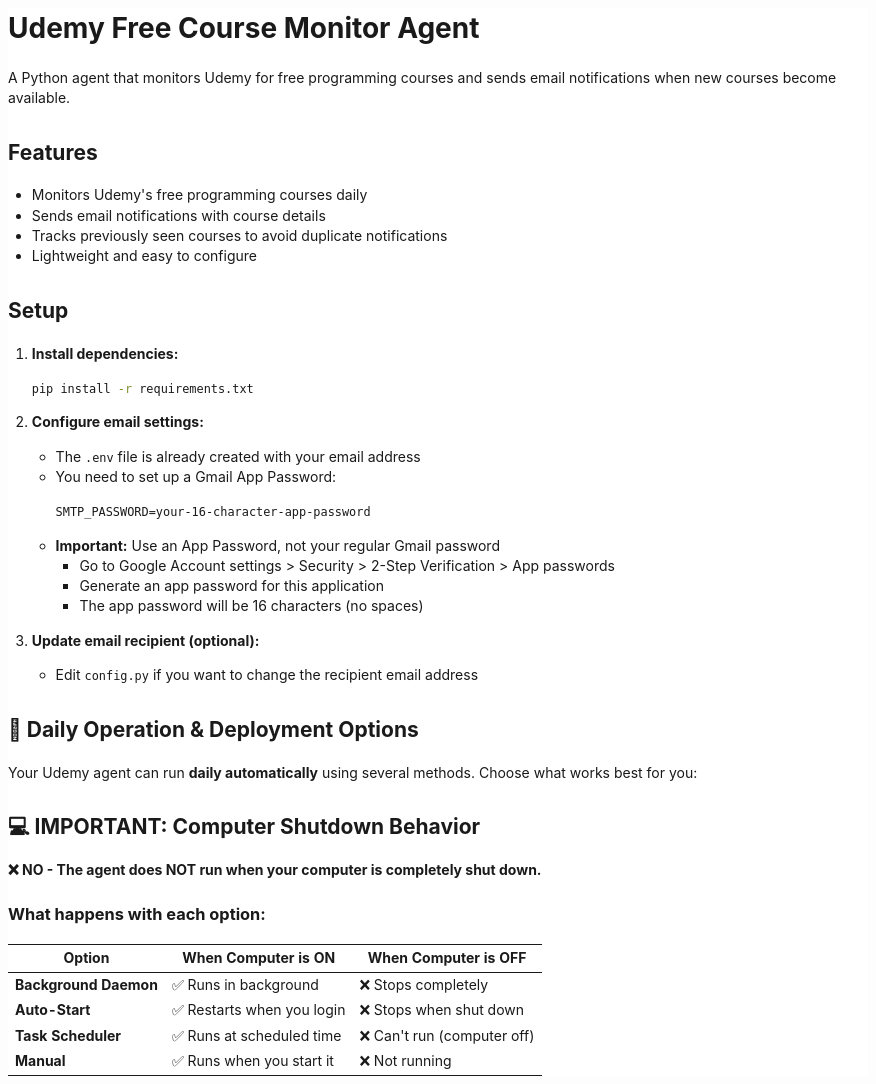 # Udemy Free Course Monitor Agent

A Python agent that monitors Udemy for free programming courses and sends email notifications when new courses become available.

## Features

- Monitors Udemy's free programming courses daily
- Sends email notifications with course details
- Tracks previously seen courses to avoid duplicate notifications
- Lightweight and easy to configure

## Setup

1. **Install dependencies:**
   ```bash
   pip install -r requirements.txt
   ```

2. **Configure email settings:**
   - The `.env` file is already created with your email address
   - You need to set up a Gmail App Password:
     ```
     SMTP_PASSWORD=your-16-character-app-password
     ```
   - **Important:** Use an App Password, not your regular Gmail password
     - Go to Google Account settings > Security > 2-Step Verification > App passwords
     - Generate an app password for this application
     - The app password will be 16 characters (no spaces)

3. **Update email recipient (optional):**
   - Edit `config.py` if you want to change the recipient email address

## 🚀 Daily Operation & Deployment Options

Your Udemy agent can run **daily automatically** using several methods. Choose what works best for you:

## 💻 **IMPORTANT: Computer Shutdown Behavior**

**❌ NO - The agent does NOT run when your computer is completely shut down.**

### **What happens with each option:**

| Option | When Computer is ON | When Computer is OFF |
|--------|-------------------|---------------------|
| **Background Daemon** | ✅ Runs in background | ❌ Stops completely |
| **Auto-Start** | ✅ Restarts when you login | ❌ Stops when shut down |
| **Task Scheduler** | ✅ Runs at scheduled time | ❌ Can't run (computer off) |
| **Manual** | ✅ Runs when you start it | ❌ Not running |
